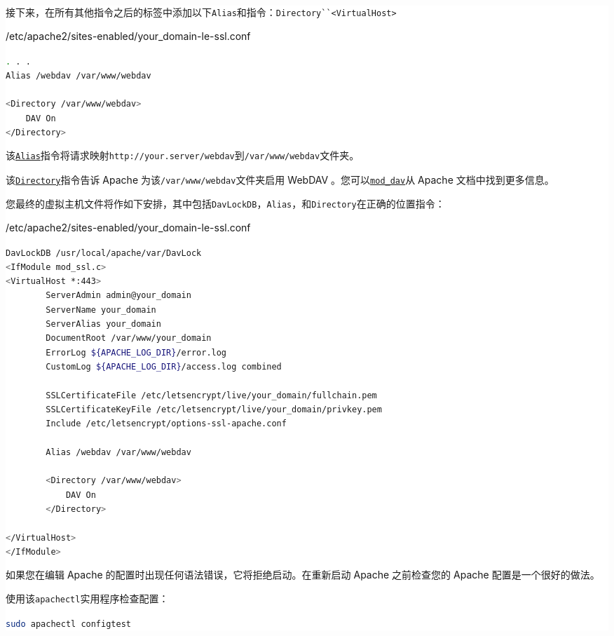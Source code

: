 接下来，在所有其他指令之后的标签中添加以下`Alias`和指令：`Directory``<VirtualHost>`

/etc/apache2/sites-enabled/your_domain-le-ssl.conf

```bash
. . .
Alias /webdav /var/www/webdav

<Directory /var/www/webdav>
    DAV On
</Directory>
```

该[`Alias`](https://httpd.apache.org/docs/2.4/mod/mod_alias.html)指令将请求映射`http://your.server/webdav`到`/var/www/webdav`文件夹。

该[`Directory`](https://httpd.apache.org/docs/current/mod/core.html#directory)指令告诉 Apache 为该`/var/www/webdav`文件夹启用 WebDAV 。您可以[`mod_dav`](https://httpd.apache.org/docs/2.4/mod/mod_dav.html)从 Apache 文档中找到更多信息。

您最终的虚拟主机文件将作如下安排，其中包括`DavLockDB`，`Alias`，和`Directory`在正确的位置指令：

/etc/apache2/sites-enabled/your_domain-le-ssl.conf

```bash
DavLockDB /usr/local/apache/var/DavLock
<IfModule mod_ssl.c>
<VirtualHost *:443>
        ServerAdmin admin@your_domain
        ServerName your_domain
        ServerAlias your_domain
        DocumentRoot /var/www/your_domain
        ErrorLog ${APACHE_LOG_DIR}/error.log
        CustomLog ${APACHE_LOG_DIR}/access.log combined

        SSLCertificateFile /etc/letsencrypt/live/your_domain/fullchain.pem
        SSLCertificateKeyFile /etc/letsencrypt/live/your_domain/privkey.pem
        Include /etc/letsencrypt/options-ssl-apache.conf

        Alias /webdav /var/www/webdav

        <Directory /var/www/webdav>
            DAV On
        </Directory>

</VirtualHost>
</IfModule>
```

如果您在编辑 Apache 的配置时出现任何语法错误，它将拒绝启动。在重新启动 Apache 之前检查您的 Apache 配置是一个很好的做法。

使用该`apachectl`实用程序检查配置：

```bash
sudo apachectl configtest
```
